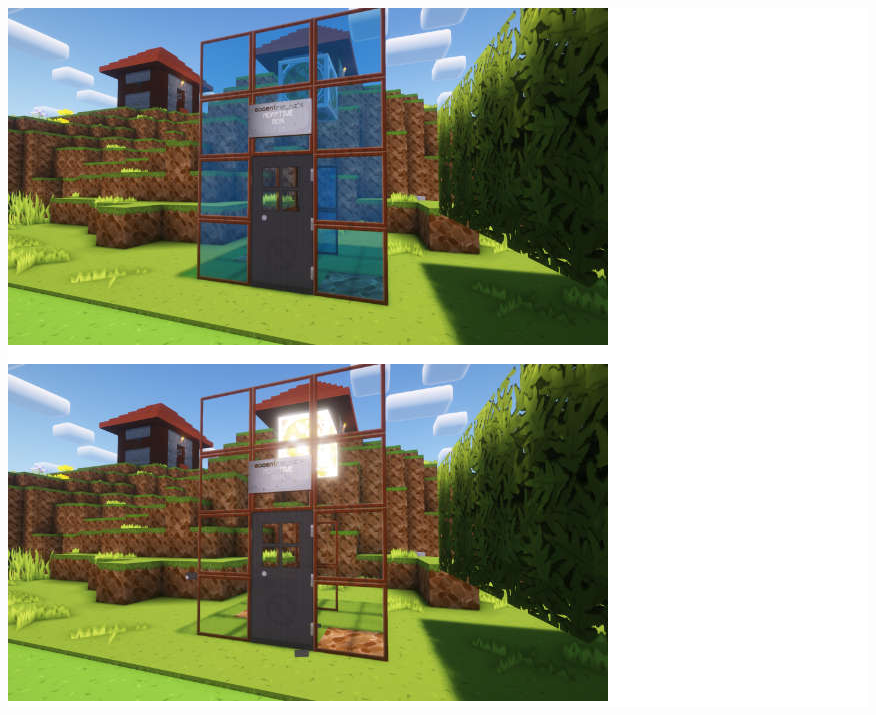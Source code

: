 ![Stained glass materialisation preset](/images/presets/stained_block.jpg)

</TabItem>
</Tabs>

<Tabs queryString="glass">

<TabItem value="vanilla" label="vanilla" default>

![Glass materialisation preset](/images/presets/glass_block.jpg)

</TabItem>
<TabItem value="tardis" label="tardis">
